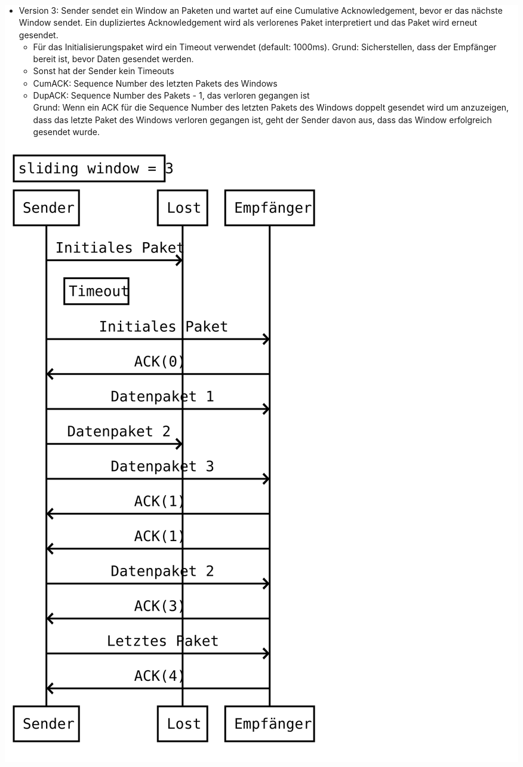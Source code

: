 - Version 3: Sender sendet ein Window an Paketen und wartet auf eine Cumulative Acknowledgement, bevor er das nächste Window sendet. Ein dupliziertes Acknowledgement wird als verlorenes Paket interpretiert und das Paket wird erneut gesendet.
    - Für das Initialisierungspaket wird ein Timeout verwendet (default: 1000ms). Grund: Sicherstellen, dass der Empfänger bereit ist, bevor Daten gesendet werden.
    - Sonst hat der Sender kein Timeouts
    - CumACK: Sequence Number des letzten Pakets des Windows
    - DupACK: Sequence Number des Pakets - 1, das verloren gegangen ist \
    Grund: Wenn ein ACK für die Sequence Number des letzten Pakets des Windows doppelt gesendet wird um anzuzeigen, dass das letzte Paket des Windows verloren gegangen ist, geht der Sender davon aus, dass das Window erfolgreich gesendet wurde.

![V3 as sequence diagram](img/V3.svg "Version 3")